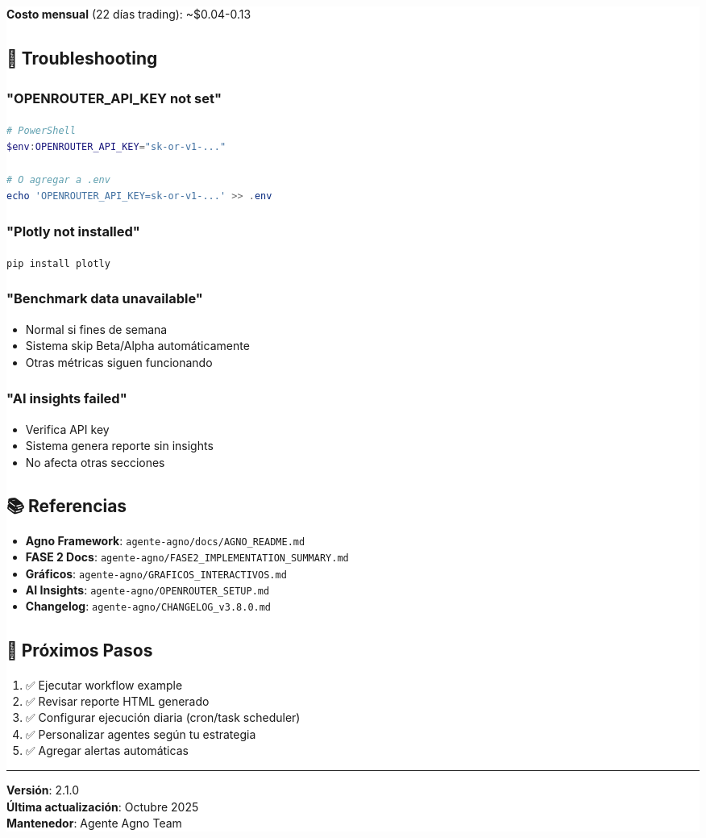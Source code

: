 **Costo mensual** (22 días trading): ~$0.04-0.13

## 🐛 Troubleshooting

### "OPENROUTER_API_KEY not set"

```powershell
# PowerShell
$env:OPENROUTER_API_KEY="sk-or-v1-..."

# O agregar a .env
echo 'OPENROUTER_API_KEY=sk-or-v1-...' >> .env
```

### "Plotly not installed"

```bash
pip install plotly
```

### "Benchmark data unavailable"

- Normal si fines de semana
- Sistema skip Beta/Alpha automáticamente
- Otras métricas siguen funcionando

### "AI insights failed"

- Verifica API key
- Sistema genera reporte sin insights
- No afecta otras secciones

## 📚 Referencias

- **Agno Framework**: `agente-agno/docs/AGNO_README.md`
- **FASE 2 Docs**: `agente-agno/FASE2_IMPLEMENTATION_SUMMARY.md`
- **Gráficos**: `agente-agno/GRAFICOS_INTERACTIVOS.md`
- **AI Insights**: `agente-agno/OPENROUTER_SETUP.md`
- **Changelog**: `agente-agno/CHANGELOG_v3.8.0.md`

## 🎯 Próximos Pasos

1. ✅ Ejecutar workflow example
2. ✅ Revisar reporte HTML generado
3. ✅ Configurar ejecución diaria (cron/task scheduler)
4. ✅ Personalizar agentes según tu estrategia
5. ✅ Agregar alertas automáticas

---

**Versión**: 2.1.0  
**Última actualización**: Octubre 2025  
**Mantenedor**: Agente Agno Team
